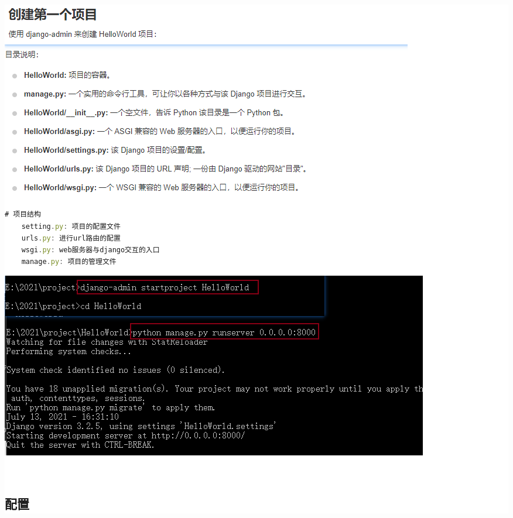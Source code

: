![image-20210713162527355](../../image/image-20210713162527355.png)

```js
# 项目结构
    setting.py: 项目的配置文件
    urls.py: 进行url路由的配置
    wsgi.py: web服务器与django交互的入口
    manage.py: 项目的管理文件
```



![image-20210713163216830](../../image/image-20210713163216830.png)

​	

## 配置
